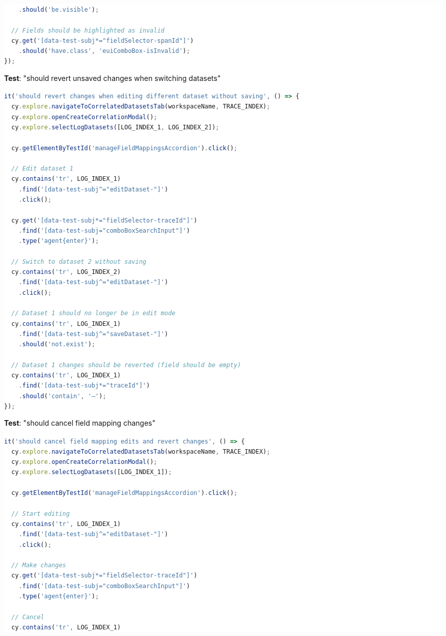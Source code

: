 ```javascript
    .should('be.visible');

  // Fields should be highlighted as invalid
  cy.get('[data-test-subj*="fieldSelector-spanId"]')
    .should('have.class', 'euiComboBox-isInvalid');
});
```

**Test**: "should revert unsaved changes when switching datasets"
```javascript
it('should revert changes when editing different dataset without saving', () => {
  cy.explore.navigateToCorrelatedDatasetsTab(workspaceName, TRACE_INDEX);
  cy.explore.openCreateCorrelationModal();
  cy.explore.selectLogDatasets([LOG_INDEX_1, LOG_INDEX_2]);

  cy.getElementByTestId('manageFieldMappingsAccordion').click();

  // Edit dataset 1
  cy.contains('tr', LOG_INDEX_1)
    .find('[data-test-subj^="editDataset-"]')
    .click();

  cy.get('[data-test-subj*="fieldSelector-traceId"]')
    .find('[data-test-subj="comboBoxSearchInput"]')
    .type('agent{enter}');

  // Switch to dataset 2 without saving
  cy.contains('tr', LOG_INDEX_2)
    .find('[data-test-subj^="editDataset-"]')
    .click();

  // Dataset 1 should no longer be in edit mode
  cy.contains('tr', LOG_INDEX_1)
    .find('[data-test-subj^="saveDataset-"]')
    .should('not.exist');

  // Dataset 1 changes should be reverted (field should be empty)
  cy.contains('tr', LOG_INDEX_1)
    .find('[data-test-subj*="traceId"]')
    .should('contain', '—');
});
```

**Test**: "should cancel field mapping changes"
```javascript
it('should cancel field mapping edits and revert changes', () => {
  cy.explore.navigateToCorrelatedDatasetsTab(workspaceName, TRACE_INDEX);
  cy.explore.openCreateCorrelationModal();
  cy.explore.selectLogDatasets([LOG_INDEX_1]);

  cy.getElementByTestId('manageFieldMappingsAccordion').click();

  // Start editing
  cy.contains('tr', LOG_INDEX_1)
    .find('[data-test-subj^="editDataset-"]')
    .click();

  // Make changes
  cy.get('[data-test-subj*="fieldSelector-traceId"]')
    .find('[data-test-subj="comboBoxSearchInput"]')
    .type('agent{enter}');

  // Cancel
  cy.contains('tr', LOG_INDEX_1)
```